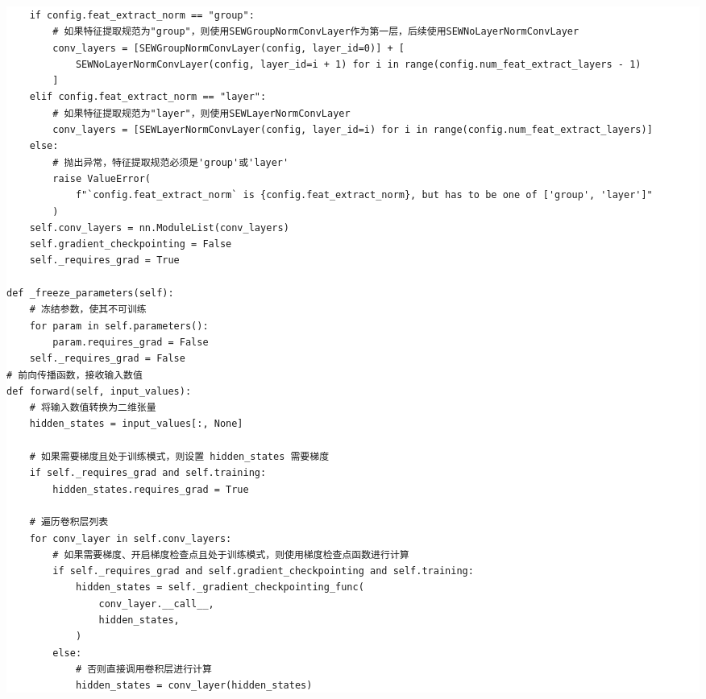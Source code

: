         if config.feat_extract_norm == "group":
            # 如果特征提取规范为"group"，则使用SEWGroupNormConvLayer作为第一层，后续使用SEWNoLayerNormConvLayer
            conv_layers = [SEWGroupNormConvLayer(config, layer_id=0)] + [
                SEWNoLayerNormConvLayer(config, layer_id=i + 1) for i in range(config.num_feat_extract_layers - 1)
            ]
        elif config.feat_extract_norm == "layer":
            # 如果特征提取规范为"layer"，则使用SEWLayerNormConvLayer
            conv_layers = [SEWLayerNormConvLayer(config, layer_id=i) for i in range(config.num_feat_extract_layers)]
        else:
            # 抛出异常，特征提取规范必须是'group'或'layer'
            raise ValueError(
                f"`config.feat_extract_norm` is {config.feat_extract_norm}, but has to be one of ['group', 'layer']"
            )
        self.conv_layers = nn.ModuleList(conv_layers)
        self.gradient_checkpointing = False
        self._requires_grad = True

    def _freeze_parameters(self):
        # 冻结参数，使其不可训练
        for param in self.parameters():
            param.requires_grad = False
        self._requires_grad = False
    # 前向传播函数，接收输入数值
    def forward(self, input_values):
        # 将输入数值转换为二维张量
        hidden_states = input_values[:, None]

        # 如果需要梯度且处于训练模式，则设置 hidden_states 需要梯度
        if self._requires_grad and self.training:
            hidden_states.requires_grad = True

        # 遍历卷积层列表
        for conv_layer in self.conv_layers:
            # 如果需要梯度、开启梯度检查点且处于训练模式，则使用梯度检查点函数进行计算
            if self._requires_grad and self.gradient_checkpointing and self.training:
                hidden_states = self._gradient_checkpointing_func(
                    conv_layer.__call__,
                    hidden_states,
                )
            else:
                # 否则直接调用卷积层进行计算
                hidden_states = conv_layer(hidden_states)
